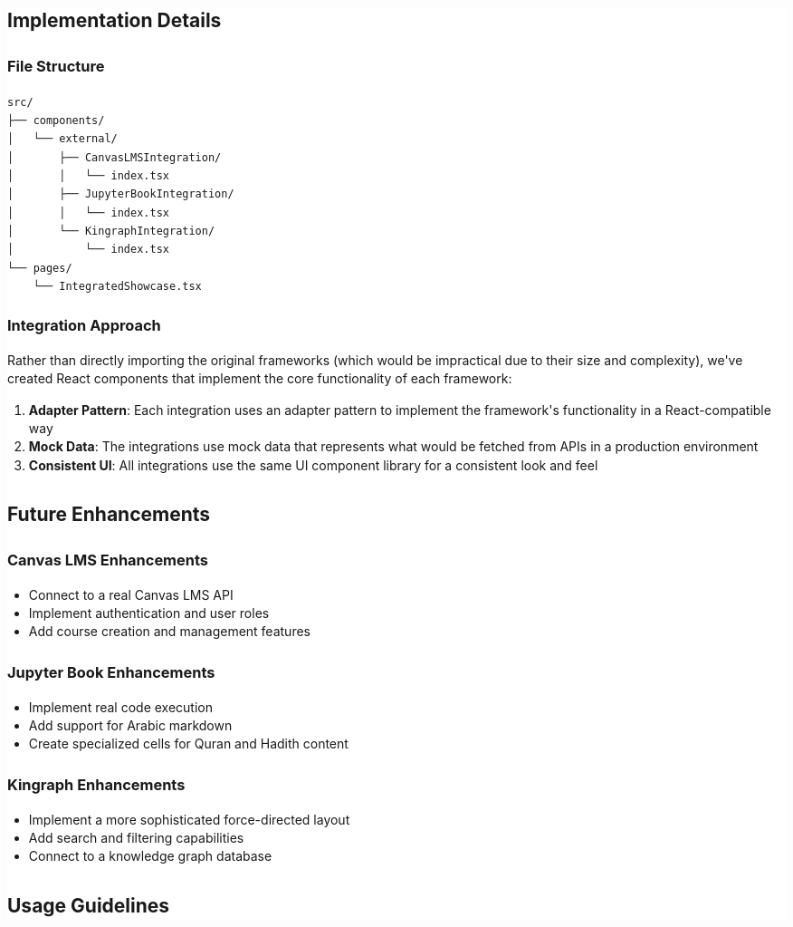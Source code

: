 ## Implementation Details

### File Structure

```
src/
├── components/
│   └── external/
│       ├── CanvasLMSIntegration/
│       │   └── index.tsx
│       ├── JupyterBookIntegration/
│       │   └── index.tsx
│       └── KingraphIntegration/
│           └── index.tsx
└── pages/
    └── IntegratedShowcase.tsx
```

### Integration Approach

Rather than directly importing the original frameworks (which would be impractical due to their size and complexity), we've created React components that implement the core functionality of each framework:

1. **Adapter Pattern**: Each integration uses an adapter pattern to implement the framework's functionality in a React-compatible way
2. **Mock Data**: The integrations use mock data that represents what would be fetched from APIs in a production environment
3. **Consistent UI**: All integrations use the same UI component library for a consistent look and feel

## Future Enhancements

### Canvas LMS Enhancements

- Connect to a real Canvas LMS API
- Implement authentication and user roles
- Add course creation and management features

### Jupyter Book Enhancements

- Implement real code execution
- Add support for Arabic markdown
- Create specialized cells for Quran and Hadith content

### Kingraph Enhancements

- Implement a more sophisticated force-directed layout
- Add search and filtering capabilities
- Connect to a knowledge graph database

## Usage Guidelines
